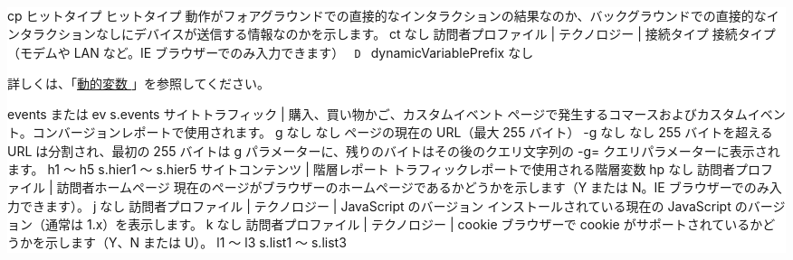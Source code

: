  <tr> 
   <td> cp </td> 
   <td> ヒットタイプ </td> 
   <td> ヒットタイプ </td> 
   <td> 動作がフォアグラウンドでの直接的なインタラクションの結果なのか、バックグラウンドでの直接的なインタラクションなしにデバイスが送信する情報なのかを示します。 </td> 
  </tr> 
  <tr> 
   <td> ct </td> 
   <td> なし </td> 
   <td> 訪問者プロファイル | テクノロジー | 接続タイプ </td> 
   <td> 接続タイプ（モデムや LAN など。IE ブラウザーでのみ入力できます） </td> 
  </tr> 
  <tr> 
   <td> <code> D </code> </td> 
   <td> dynamicVariablePrefix </td> 
   <td> なし </td> 
   <td> <p>詳しくは、「<a href="../../../implement/js-implementation/c-variables/dynvars-overview.md#concept_B016789733A94070A9EAB209EEC05262" format="dita" scope="local">動的変数 </a>」を参照してください。 </p> </td> 
  </tr> 
  <tr> 
   <td> events または ev </td> 
   <td> s.events </td> 
   <td> サイトトラフィック | 購入、買い物かご、カスタムイベント </td> 
   <td> ページで発生するコマースおよびカスタムイベント。コンバージョンレポートで使用されます。 </td> 
  </tr> 
  <tr> 
   <td> g </td> 
   <td> なし </td> 
   <td> なし </td> 
   <td> ページの現在の URL（最大 255 バイト） </td> 
  </tr> 
  <tr> 
   <td> -g </td> 
   <td> なし </td> 
   <td> なし </td> 
   <td> 255 バイトを超える URL は分割され、最初の 255 バイトは g パラメーターに、残りのバイトはその後のクエリ文字列の -g= クエリパラメーターに表示されます。 </td> 
  </tr> 
  <tr> 
   <td> h1 ～ h5 </td> 
   <td> s.hier1 ～ s.hier5 </td> 
   <td> サイトコンテンツ | 階層レポート </td> 
   <td> トラフィックレポートで使用される階層変数 </td> 
  </tr> 
  <tr> 
   <td> hp </td> 
   <td> なし </td> 
   <td> 訪問者プロファイル | 訪問者ホームページ </td> 
   <td> 現在のページがブラウザーのホームページであるかどうかを示します（Y または N。IE ブラウザーでのみ入力できます）。 </td> 
  </tr> 
  <tr> 
   <td> j </td> 
   <td> なし </td> 
   <td> 訪問者プロファイル | テクノロジー | JavaScript のバージョン </td> 
   <td> インストールされている現在の JavaScript のバージョン（通常は 1.x）を表示します。 </td> 
  </tr> 
  <tr> 
   <td> k </td> 
   <td> なし </td> 
   <td> 訪問者プロファイル | テクノロジー | cookie </td> 
   <td> ブラウザーで cookie がサポートされているかどうかを示します（Y、N または U）。 </td> 
  </tr> 
  <tr> 
   <td> l1 ～ l3 </td> 
   <td> s.list1 ～ s.list3 </td> 